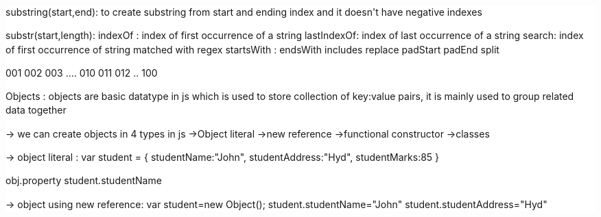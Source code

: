 substring(start,end): to create substring from start and ending index and it doesn't have negative indexes

substr(start,length): 
indexOf : index of first occurrence of a string
lastIndexOf: index of last occurrence of a string
search: index of first occurrence of string matched with regex 
startsWith :
endsWith
includes
replace
padStart
padEnd
split




001
002
003
....
010
011
012
..
100



Objects : objects are basic datatype in js which is used to store collection of key:value pairs, it is mainly used to group related data together 

-> we can create objects in 4 types in js 
	->Object literal
	->new reference
	->functional constructor
	->classes 



-> object literal : 
	var student = {
			studentName:"John",
			studentAddress:"Hyd",
			studentMarks:85
			}

obj.property
student.studentName


-> object using new reference: 
	var student=new Object();
	student.studentName="John"
	student.studentAddress="Hyd"


